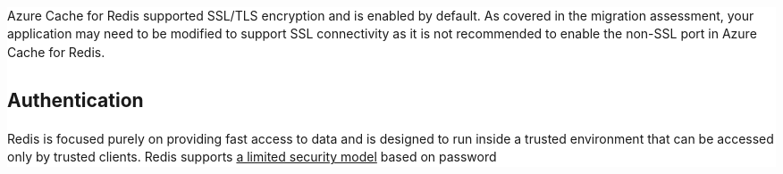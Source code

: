 Azure Cache for Redis supported SSL/TLS encryption and is enabled by
default. As covered in the migration assessment, your application may
need to be modified to support SSL connectivity as it is not recommended
to enable the non-SSL port in Azure Cache for Redis.

## Authentication

Redis is focused purely on providing fast access to data and is designed
to run inside a trusted environment that can be accessed only by trusted
clients. Redis supports [a limited security
model](https://redis.io/topics/security) based on password

